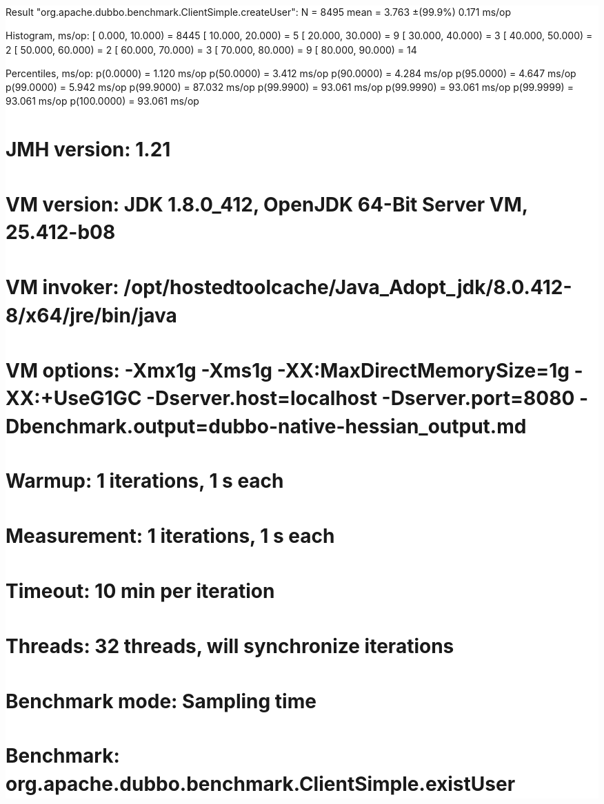 

Result "org.apache.dubbo.benchmark.ClientSimple.createUser":
  N = 8495
  mean =      3.763 ±(99.9%) 0.171 ms/op

  Histogram, ms/op:
    [  0.000,  10.000) = 8445 
    [ 10.000,  20.000) = 5 
    [ 20.000,  30.000) = 9 
    [ 30.000,  40.000) = 3 
    [ 40.000,  50.000) = 2 
    [ 50.000,  60.000) = 2 
    [ 60.000,  70.000) = 3 
    [ 70.000,  80.000) = 9 
    [ 80.000,  90.000) = 14 

  Percentiles, ms/op:
      p(0.0000) =      1.120 ms/op
     p(50.0000) =      3.412 ms/op
     p(90.0000) =      4.284 ms/op
     p(95.0000) =      4.647 ms/op
     p(99.0000) =      5.942 ms/op
     p(99.9000) =     87.032 ms/op
     p(99.9900) =     93.061 ms/op
     p(99.9990) =     93.061 ms/op
     p(99.9999) =     93.061 ms/op
    p(100.0000) =     93.061 ms/op


# JMH version: 1.21
# VM version: JDK 1.8.0_412, OpenJDK 64-Bit Server VM, 25.412-b08
# VM invoker: /opt/hostedtoolcache/Java_Adopt_jdk/8.0.412-8/x64/jre/bin/java
# VM options: -Xmx1g -Xms1g -XX:MaxDirectMemorySize=1g -XX:+UseG1GC -Dserver.host=localhost -Dserver.port=8080 -Dbenchmark.output=dubbo-native-hessian_output.md
# Warmup: 1 iterations, 1 s each
# Measurement: 1 iterations, 1 s each
# Timeout: 10 min per iteration
# Threads: 32 threads, will synchronize iterations
# Benchmark mode: Sampling time
# Benchmark: org.apache.dubbo.benchmark.ClientSimple.existUser
